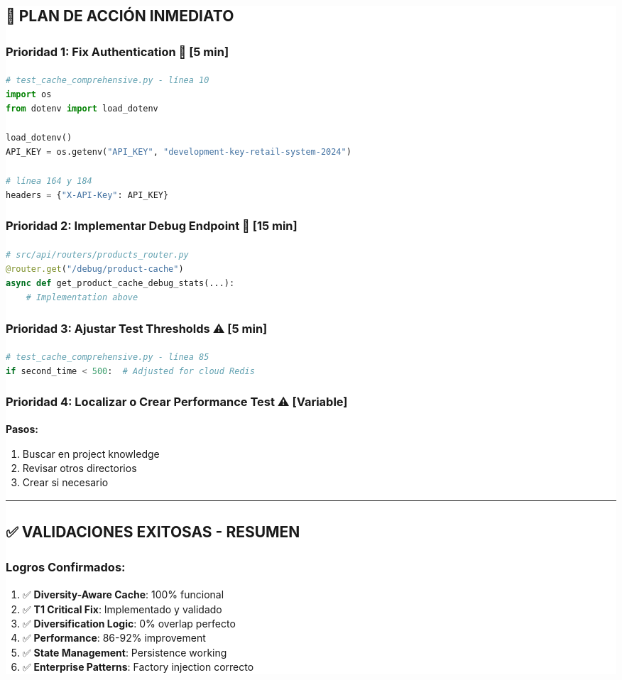 
## 🎯 PLAN DE ACCIÓN INMEDIATO

### **Prioridad 1: Fix Authentication** 🔴 [5 min]

```python
# test_cache_comprehensive.py - línea 10
import os
from dotenv import load_dotenv

load_dotenv()
API_KEY = os.getenv("API_KEY", "development-key-retail-system-2024")

# línea 164 y 184
headers = {"X-API-Key": API_KEY}
```

### **Prioridad 2: Implementar Debug Endpoint** 🔴 [15 min]

```python
# src/api/routers/products_router.py
@router.get("/debug/product-cache")
async def get_product_cache_debug_stats(...):
    # Implementation above
```

### **Prioridad 3: Ajustar Test Thresholds** ⚠️ [5 min]

```python
# test_cache_comprehensive.py - línea 85
if second_time < 500:  # Adjusted for cloud Redis
```

### **Prioridad 4: Localizar o Crear Performance Test** ⚠️ [Variable]

**Pasos:**
1. Buscar en project knowledge
2. Revisar otros directorios
3. Crear si necesario

---

## ✅ VALIDACIONES EXITOSAS - RESUMEN

### **Logros Confirmados:**

1. ✅ **Diversity-Aware Cache**: 100% funcional
2. ✅ **T1 Critical Fix**: Implementado y validado
3. ✅ **Diversification Logic**: 0% overlap perfecto
4. ✅ **Performance**: 86-92% improvement
5. ✅ **State Management**: Persistence working
6. ✅ **Enterprise Patterns**: Factory injection correcto
